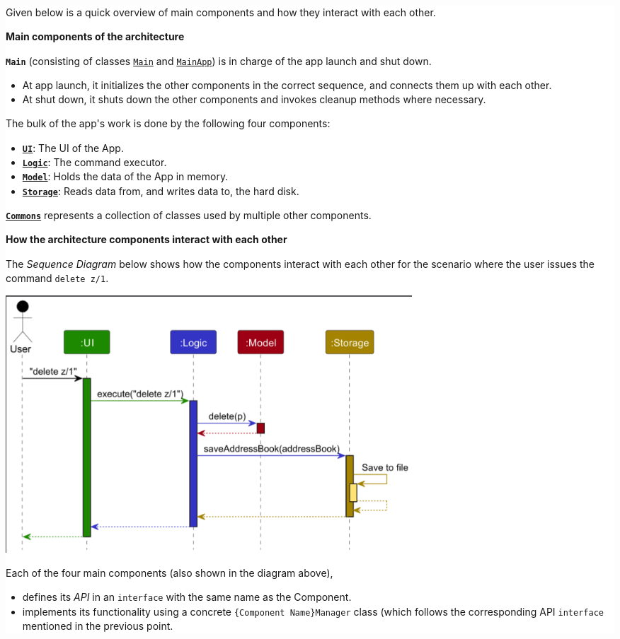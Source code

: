 Given below is a quick overview of main components and how they interact with each other.

**Main components of the architecture**

**`Main`** (consisting of classes [`Main`](https://github.com/se-edu/addressbook-level3/tree/master/src/main/java/seedu/address/Main.java) and [`MainApp`](https://github.com/se-edu/addressbook-level3/tree/master/src/main/java/seedu/address/MainApp.java)) is in charge of the app launch and shut down.
* At app launch, it initializes the other components in the correct sequence, and connects them up with each other.
* At shut down, it shuts down the other components and invokes cleanup methods where necessary.

The bulk of the app's work is done by the following four components:

* [**`UI`**](#ui-component): The UI of the App.
* [**`Logic`**](#logic-component): The command executor.
* [**`Model`**](#model-component): Holds the data of the App in memory.
* [**`Storage`**](#storage-component): Reads data from, and writes data to, the hard disk.

[**`Commons`**](#common-classes) represents a collection of classes used by multiple other components.

**How the architecture components interact with each other**

The *Sequence Diagram* below shows how the components interact with each other for the scenario where the user issues the command `delete z/1`.

<img src="images/ArchitectureSequenceDiagram.png" width="574" />

Each of the four main components (also shown in the diagram above),

* defines its *API* in an `interface` with the same name as the Component.
* implements its functionality using a concrete `{Component Name}Manager` class (which follows the corresponding API `interface` mentioned in the previous point.
